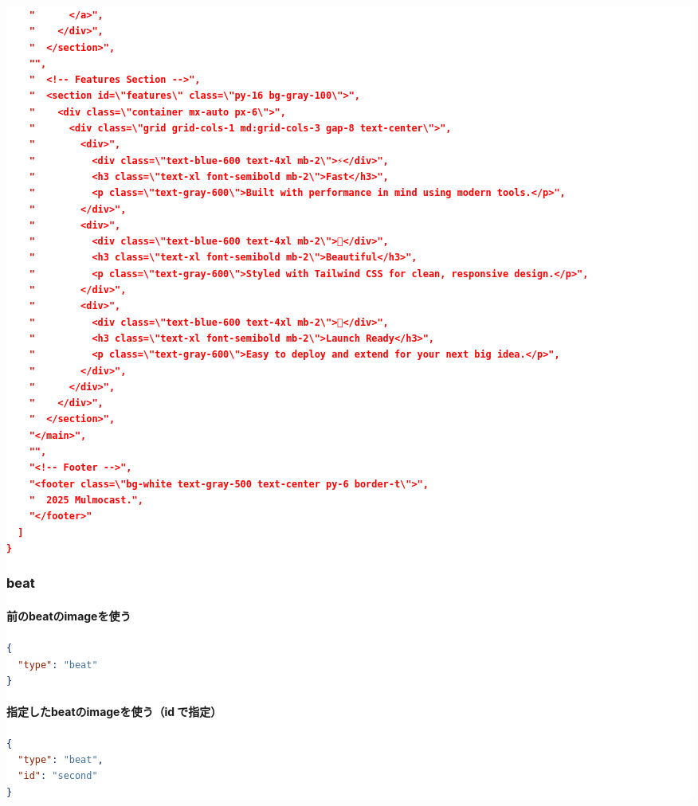 ```json
    "      </a>",
    "    </div>",
    "  </section>",
    "",
    "  <!-- Features Section -->",
    "  <section id=\"features\" class=\"py-16 bg-gray-100\">",
    "    <div class=\"container mx-auto px-6\">",
    "      <div class=\"grid grid-cols-1 md:grid-cols-3 gap-8 text-center\">",
    "        <div>",
    "          <div class=\"text-blue-600 text-4xl mb-2\">⚡</div>",
    "          <h3 class=\"text-xl font-semibold mb-2\">Fast</h3>",
    "          <p class=\"text-gray-600\">Built with performance in mind using modern tools.</p>",
    "        </div>",
    "        <div>",
    "          <div class=\"text-blue-600 text-4xl mb-2\">🎨</div>",
    "          <h3 class=\"text-xl font-semibold mb-2\">Beautiful</h3>",
    "          <p class=\"text-gray-600\">Styled with Tailwind CSS for clean, responsive design.</p>",
    "        </div>",
    "        <div>",
    "          <div class=\"text-blue-600 text-4xl mb-2\">🚀</div>",
    "          <h3 class=\"text-xl font-semibold mb-2\">Launch Ready</h3>",
    "          <p class=\"text-gray-600\">Easy to deploy and extend for your next big idea.</p>",
    "        </div>",
    "      </div>",
    "    </div>",
    "  </section>",
    "</main>",
    "",
    "<!-- Footer -->",
    "<footer class=\"bg-white text-gray-500 text-center py-6 border-t\">",
    "  2025 Mulmocast.",
    "</footer>"
  ]
}
```

### beat 
#### 前のbeatのimageを使う
```json
{
  "type": "beat"
}
```

#### 指定したbeatのimageを使う（id で指定）
```json
{
  "type": "beat",
  "id": "second"
}
```
